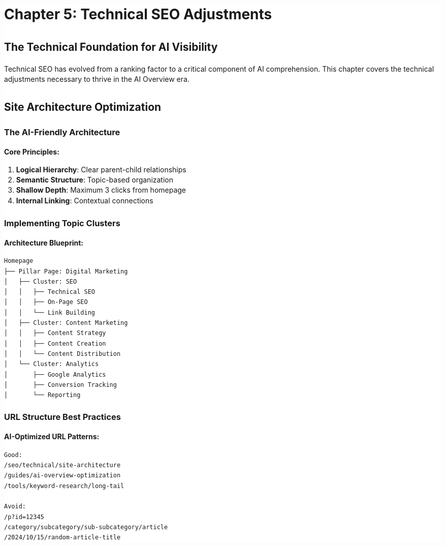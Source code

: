 # Chapter 5: Technical SEO Adjustments

## The Technical Foundation for AI Visibility

Technical SEO has evolved from a ranking factor to a critical component of AI comprehension. This chapter covers the technical adjustments necessary to thrive in the AI Overview era.

## Site Architecture Optimization

### The AI-Friendly Architecture

**Core Principles:**
1. **Logical Hierarchy**: Clear parent-child relationships
2. **Semantic Structure**: Topic-based organization
3. **Shallow Depth**: Maximum 3 clicks from homepage
4. **Internal Linking**: Contextual connections

### Implementing Topic Clusters

**Architecture Blueprint:**
```
Homepage
├── Pillar Page: Digital Marketing
│   ├── Cluster: SEO
│   │   ├── Technical SEO
│   │   ├── On-Page SEO
│   │   └── Link Building
│   ├── Cluster: Content Marketing
│   │   ├── Content Strategy
│   │   ├── Content Creation
│   │   └── Content Distribution
│   └── Cluster: Analytics
│       ├── Google Analytics
│       ├── Conversion Tracking
│       └── Reporting
```

### URL Structure Best Practices

**AI-Optimized URL Patterns:**
```
Good:
/seo/technical/site-architecture
/guides/ai-overview-optimization
/tools/keyword-research/long-tail

Avoid:
/p?id=12345
/category/subcategory/sub-subcategory/article
/2024/10/15/random-article-title
```
